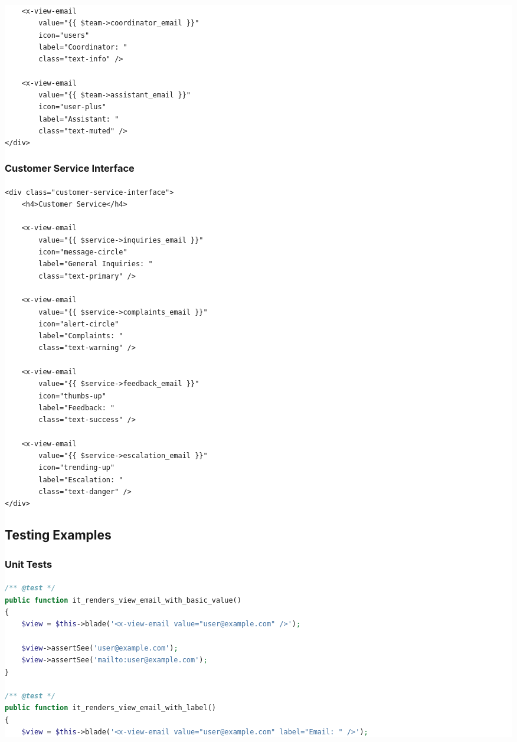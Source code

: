 ```blade
    <x-view-email 
        value="{{ $team->coordinator_email }}" 
        icon="users" 
        label="Coordinator: "
        class="text-info" />
    
    <x-view-email 
        value="{{ $team->assistant_email }}" 
        icon="user-plus" 
        label="Assistant: "
        class="text-muted" />
</div>
```

### Customer Service Interface
```blade
<div class="customer-service-interface">
    <h4>Customer Service</h4>
    
    <x-view-email 
        value="{{ $service->inquiries_email }}" 
        icon="message-circle" 
        label="General Inquiries: "
        class="text-primary" />
    
    <x-view-email 
        value="{{ $service->complaints_email }}" 
        icon="alert-circle" 
        label="Complaints: "
        class="text-warning" />
    
    <x-view-email 
        value="{{ $service->feedback_email }}" 
        icon="thumbs-up" 
        label="Feedback: "
        class="text-success" />
    
    <x-view-email 
        value="{{ $service->escalation_email }}" 
        icon="trending-up" 
        label="Escalation: "
        class="text-danger" />
</div>
```

## Testing Examples

### Unit Tests
```php
/** @test */
public function it_renders_view_email_with_basic_value()
{
    $view = $this->blade('<x-view-email value="user@example.com" />');
    
    $view->assertSee('user@example.com');
    $view->assertSee('mailto:user@example.com');
}

/** @test */
public function it_renders_view_email_with_label()
{
    $view = $this->blade('<x-view-email value="user@example.com" label="Email: " />');
```